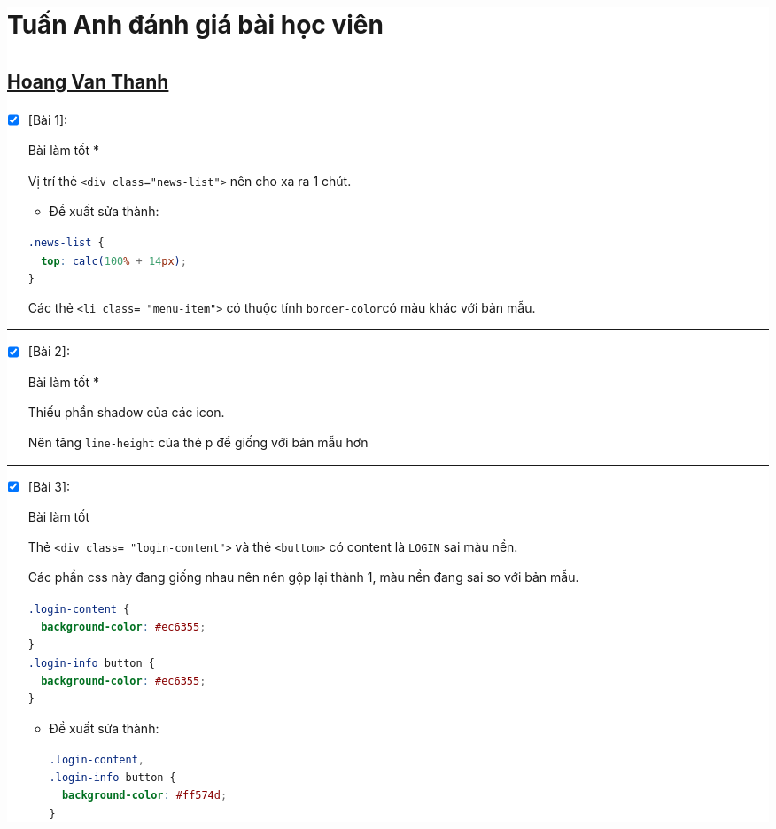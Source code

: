 # Tuấn Anh đánh giá bài học viên

## [Hoang Van Thanh](https://github.com/YanShu92/F8-Fullstack-K4/tree/main/Day_6)

- [x] [Bài 1]:

  Bài làm tốt \*

  Vị trí thẻ `<div class="news-list">` nên cho xa ra 1 chút.

  - Đề xuất sửa thành:

  ```css
  .news-list {
    top: calc(100% + 14px);
  }
  ```

  Các thẻ `<li class= "menu-item">` có thuộc tính `border-color`có màu khác với bản mẫu.

---

- [x] [Bài 2]:

  Bài làm tốt \*

  Thiếu phần shadow của các icon.

  Nên tăng `line-height` của thẻ p để giống với bản mẫu hơn

---

- [x] [Bài 3]:

  Bài làm tốt

  Thẻ `<div class= "login-content">` và thẻ `<buttom>` có content là `LOGIN` sai màu nền.

  Các phần css này đang giống nhau nên nên gộp lại thành 1, màu nền đang sai so với bản mẫu.

  ```css
  .login-content {
    background-color: #ec6355;
  }
  .login-info button {
    background-color: #ec6355;
  }
  ```

  - Đề xuất sửa thành:

    ```css
    .login-content,
    .login-info button {
      background-color: #ff574d;
    }
    ```
